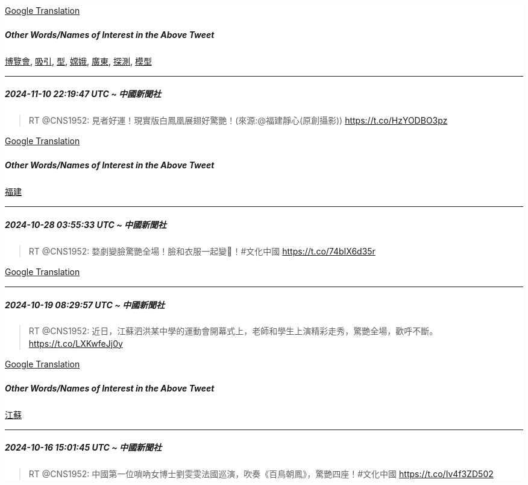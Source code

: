 [Google Translation](https://translate.google.com/?hi=en&tab=TT&sl=zh-CN&tl=en&op=translate&text=RT+%40CNS1952%3A+%E7%AC%AC%E5%8D%81%E4%BA%94%E5%B1%86%E4%B8%AD%E5%9C%8B%E5%9C%8B%E9%9A%9B%E8%88%AA%E7%A9%BA%E8%88%AA%E5%A4%A9%E5%8D%9A%E8%A6%BD%E6%9C%8312%E6%97%A5%E5%9C%A8%E5%BB%A3%E6%9D%B1%E7%9C%81%E7%8F%A0%E6%B5%B7%E5%B8%82%E9%96%8B%E5%B9%95%E3%80%82%E5%AB%A6%E5%A8%A5%E5%85%AD%E8%99%9F%E6%8E%A2%E6%B8%AC%E5%99%A8%E7%9D%80%E9%99%B8%E4%B8%8A%E5%8D%87%E7%B5%84%E5%90%88%E9%AB%941%3A1%E6%A8%A1%E5%9E%8B%E5%92%8C%E6%9C%88%E7%90%83%E8%83%8C%E9%9D%A2%E6%A8%A3%E5%93%81%E9%A9%9A%E8%89%B7%E4%BA%AE%E7%9B%B8%EF%BC%8C%E4%B8%80%E7%B6%93%E5%B1%95%E5%87%BA%E4%BE%BF%E5%90%B8%E5%BC%95%E4%BA%86%E7%84%A1%E6%95%B8%E4%BA%BA%E7%9A%84%E7%9B%AE%E5%85%89%E3%80%82%E6%93%9A%E4%BB%8B%E7%B4%B9%EF%BC%8C%E5%AB%A6%E5%A8%A5%E5%85%AD%E8%99%9F%E6%8E%A2%E6%B8%AC%E5%99%A8%E7%9D%80%E9%99%B8%E4%B8%8A%E5%8D%87%E7%B5%84%E5%90%88%E9%AB%94%E5%AF%A6%E6%96%BD%E4%BA%86%E4%BA%BA%E9%A1%9E%E8%88%AA%E5%A4%A9%E5%99%A8%E7%AC%AC%E4%BA%8C%E6%AC%A1%E6%9C%88%E7%90%83%E8%83%8C%E9%9D%A2%E8%BB%9F%E7%9D%80%E9%99%B8%E3%80%81%E7%AC%AC%E4%B8%80%E6%AC%A1%E6%9C%88%E7%90%83%E8%83%8C%E9%9D%A2%E6%A8%A3%E5%93%81%E6%8E%A1%E9%9B%86%E3%80%81%E7%AC%AC%E4%B8%80%E6%AC%A1%E2%80%A6)
##### Other Words/Names of Interest in the Above Tweet
[博覽會](博覽會.md), [吸引](吸引.md), [型](型.md), [嫦娥](嫦娥.md), [廣東](廣東.md), [探測](探測.md), [模型](模型.md)
___
##### 2024-11-10 22:19:47 UTC ~ 中國新聞社
> RT @CNS1952: 見者好運！現實版白鳳凰展翅好驚艷！(來源:@福建靜心(原創攝影)) https://t.co/HzYODBO3pz

[Google Translation](https://translate.google.com/?hi=en&tab=TT&sl=zh-CN&tl=en&op=translate&text=RT+%40CNS1952%3A+%E8%A6%8B%E8%80%85%E5%A5%BD%E9%81%8B%EF%BC%81%E7%8F%BE%E5%AF%A6%E7%89%88%E7%99%BD%E9%B3%B3%E5%87%B0%E5%B1%95%E7%BF%85%E5%A5%BD%E9%A9%9A%E8%89%B7%EF%BC%81%28%E4%BE%86%E6%BA%90%3A%40%E7%A6%8F%E5%BB%BA%E9%9D%9C%E5%BF%83%28%E5%8E%9F%E5%89%B5%E6%94%9D%E5%BD%B1%29%29+https%3A%2F%2Ft.co%2FHzYODBO3pz)
##### Other Words/Names of Interest in the Above Tweet
[福建](福建.md)
___
##### 2024-10-28 03:55:33 UTC ~ 中國新聞社
> RT @CNS1952: 婺劇變臉驚艷全場！臉和衣服一起變🤩！#文化中國 https://t.co/74bIX6d35r

[Google Translation](https://translate.google.com/?hi=en&tab=TT&sl=zh-CN&tl=en&op=translate&text=RT+%40CNS1952%3A+%E5%A9%BA%E5%8A%87%E8%AE%8A%E8%87%89%E9%A9%9A%E8%89%B7%E5%85%A8%E5%A0%B4%EF%BC%81%E8%87%89%E5%92%8C%E8%A1%A3%E6%9C%8D%E4%B8%80%E8%B5%B7%E8%AE%8A%F0%9F%A4%A9%EF%BC%81%23%E6%96%87%E5%8C%96%E4%B8%AD%E5%9C%8B+https%3A%2F%2Ft.co%2F74bIX6d35r)
___
##### 2024-10-19 08:29:57 UTC ~ 中國新聞社
> RT @CNS1952: 近日，江蘇泗洪某中學的運動會開幕式上，老師和學生上演精彩走秀，驚艷全場，歡呼不斷。 https://t.co/LXKwfeJj0y

[Google Translation](https://translate.google.com/?hi=en&tab=TT&sl=zh-CN&tl=en&op=translate&text=RT+%40CNS1952%3A+%E8%BF%91%E6%97%A5%EF%BC%8C%E6%B1%9F%E8%98%87%E6%B3%97%E6%B4%AA%E6%9F%90%E4%B8%AD%E5%AD%B8%E7%9A%84%E9%81%8B%E5%8B%95%E6%9C%83%E9%96%8B%E5%B9%95%E5%BC%8F%E4%B8%8A%EF%BC%8C%E8%80%81%E5%B8%AB%E5%92%8C%E5%AD%B8%E7%94%9F%E4%B8%8A%E6%BC%94%E7%B2%BE%E5%BD%A9%E8%B5%B0%E7%A7%80%EF%BC%8C%E9%A9%9A%E8%89%B7%E5%85%A8%E5%A0%B4%EF%BC%8C%E6%AD%A1%E5%91%BC%E4%B8%8D%E6%96%B7%E3%80%82+https%3A%2F%2Ft.co%2FLXKwfeJj0y)
##### Other Words/Names of Interest in the Above Tweet
[江蘇](江蘇.md)
___
##### 2024-10-16 15:01:45 UTC ~ 中國新聞社
> RT @CNS1952: 中國第一位嗩吶女博士劉雯雯法國巡演，吹奏《百鳥朝鳳》，驚艷四座！#文化中國 https://t.co/Iv4f3ZD502
